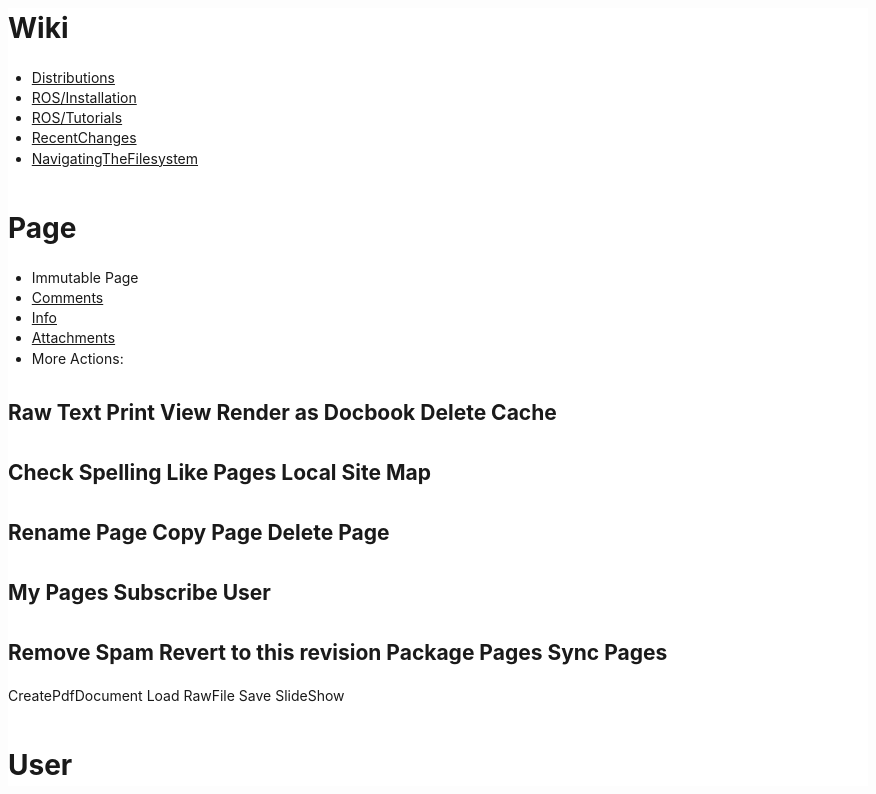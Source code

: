 # Wiki

* [Distributions](/Distributions "/Distributions")
* [ROS/Installation](/ROS/Installation "/ROS/Installation")
* [ROS/Tutorials](/ROS/Tutorials "/ROS/Tutorials")
* [RecentChanges](/RecentChanges "/RecentChanges")
* [NavigatingTheFilesystem](/ROS/Tutorials/rosbuild/NavigatingTheFilesystem "/ROS/Tutorials/rosbuild/NavigatingTheFilesystem")

# Page

* Immutable Page
* [Comments](# "#")
* [Info](/action/info/ROS/Tutorials/rosbuild/NavigatingTheFilesystem?action=info "/action/info/ROS/Tutorials/rosbuild/NavigatingTheFilesystem?action=info")
* [Attachments](/action/AttachFile/ROS/Tutorials/rosbuild/NavigatingTheFilesystem?action=AttachFile "/action/AttachFile/ROS/Tutorials/rosbuild/NavigatingTheFilesystem?action=AttachFile")
* More Actions:

Raw Text
Print View
Render as Docbook
Delete Cache
------------------------
Check Spelling
Like Pages
Local Site Map
------------------------
Rename Page
Copy Page
Delete Page
------------------------
My Pages
Subscribe User
------------------------
Remove Spam
Revert to this revision
Package Pages
Sync Pages
------------------------
CreatePdfDocument
Load
RawFile
Save
SlideShow



# User
